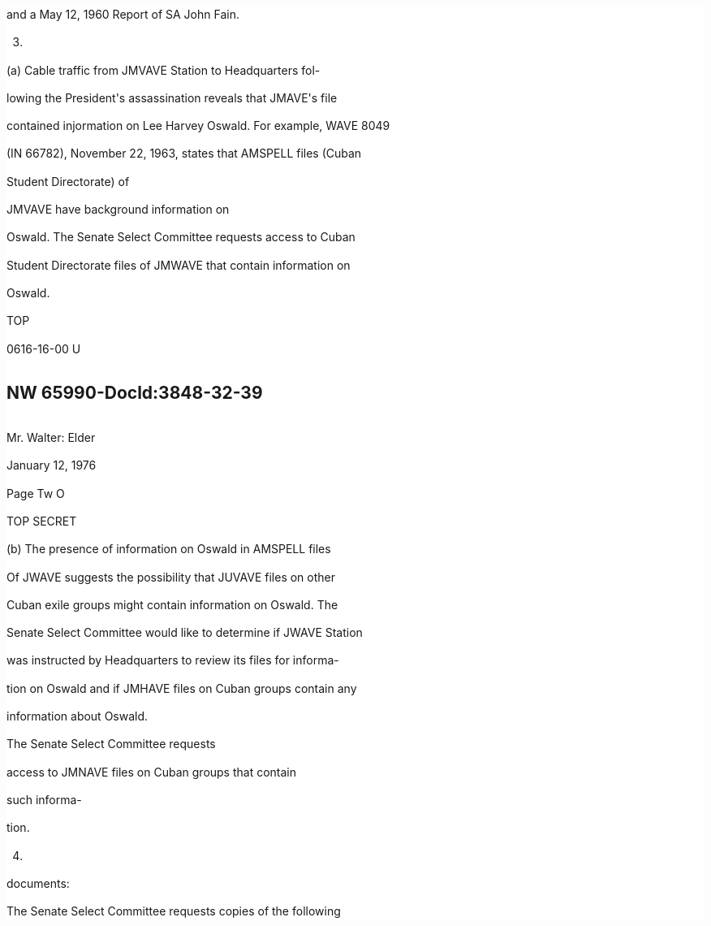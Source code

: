 and a May 12, 1960 Report of SA John Fain.

3.

(a) Cable traffic from JMVAVE Station to Headquarters fol-

lowing the President's assassination reveals that JMAVE's file

contained injormation on Lee Harvey Oswald. For example, WAVE 8049

(IN 66782), November 22, 1963, states that AMSPELL files (Cuban

Student Directorate) of

JMVAVE have background information on

Oswald. The Senate Select Committee requests access to Cuban

Student Directorate files of JMWAVE that contain information on

Oswald.

TOP

0616-16-00 U

NW 65990-Docld:3848-32-39
---

##
Mr. Walter: Elder

January 12, 1976

Page Tw O

TOP SECRET

(b) The presence of information on Oswald in AMSPELL files

Of JWAVE suggests the possibility that JUVAVE files on other

Cuban exile groups might contain information on Oswald. The

Senate Select Committee would like to determine if JWAVE Station

was instructed by Headquarters to review its files for informa-

tion on Oswald and if JMHAVE files on Cuban groups contain any

information about Oswald.

The Senate Select Committee requests

access to JMNAVE files on Cuban groups that contain

such informa-

tion.

4.

documents:

The Senate Select Committee requests copies of the following
